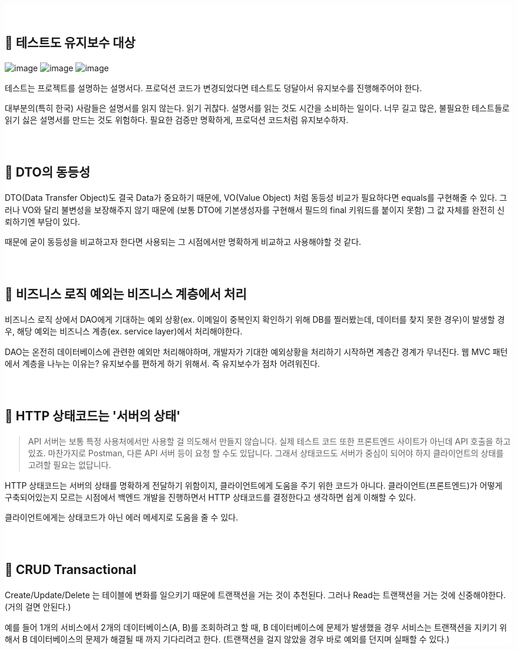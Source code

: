 <br>

## 📎 테스트도 유지보수 대상
![image](https://user-images.githubusercontent.com/37354145/121635092-a2469b80-cac0-11eb-88ac-656cbf26751e.png)
![image](https://user-images.githubusercontent.com/37354145/121635275-ed60ae80-cac0-11eb-8a6d-c3ca931d89e4.png)
![image](https://user-images.githubusercontent.com/37354145/121635295-f3568f80-cac0-11eb-8ef4-d1dbfd17deba.png)

테스트는 프로젝트를 설명하는 설명서다. 프로덕션 코드가 변경되었다면 테스트도 덩달아서 유지보수를 진행해주어야 한다.

대부분의(특히 한국) 사람들은 설명서를 읽지 않는다. 읽기 귀찮다. 설명서를 읽는 것도 시간을 소비하는 일이다.
너무 길고 많은, 불필요한 테스트들로 읽기 싫은 설명서를 만드는 것도 위험하다.
필요한 검증만 명확하게, 프로덕션 코드처럼 유지보수하자.

<br>

## 📎 DTO의 동등성
DTO(Data Transfer Object)도 결국 Data가 중요하기 때문에, VO(Value Object) 처럼 동등성 비교가 필요하다면 equals를 구현해줄 수 있다. 그러나 VO와 달리 불변성을 보장해주지 않기 때문에 (보통 DTO에 기본생성자를 구현해서 필드의 final 키워드를 붙이지 못함) 그 값 자체를 완전히 신뢰하기엔 부담이 있다.

때문에 굳이 동등성을 비교하고자 한다면 사용되는 그 시점에서만 명확하게 비교하고 사용해야할 것 같다.

<br>

## 📎 비즈니스 로직 예외는 비즈니스 계층에서 처리
비즈니스 로직 상에서 DAO에게 기대하는 예외 상황(ex. 이메일이 중복인지 확인하기 위해 DB를 찔러봤는데, 데이터를 찾지 못한 경우)이 
발생할 경우, 해당 예외는 비즈니스 계층(ex. service layer)에서 처리해야한다. 

DAO는 온전히 데이터베이스에 관련한 예외만 처리해야하며, 개발자가 기대한 예외상황을 처리하기 시작하면 계층간 경계가 무너진다.
웹 MVC 패턴에서 계층을 나누는 이유는? 유지보수를 편하게 하기 위해서. 즉 유지보수가 점차 어려워진다.

<br>

## 📎 HTTP 상태코드는 '서버의 상태'
> API 서버는 보통 특정 사용처에서만 사용할 걸 의도해서 만들지 않습니다. 실제 테스트 코드 또한 프론트엔드 사이트가 아닌데 
> API 호출을 하고 있죠. 마찬가지로 Postman, 다른 API 서버 등이 요청 할 수도 있답니다. 
> 그래서 상태코드도 서버가 중심이 되어야 하지 클라이언트의 상태를 고려할 필요는 없답니다.

HTTP 상태코드는 서버의 상태를 명확하게 전달하기 위함이지, 클라이언트에게 도움을 주기 위한 코드가 아니다. 
클라이언트(프론트엔드)가 어떻게 구축되어있는지 모르는 시점에서 백엔드 개발을 진행하면서 HTTP 상태코드를 결정한다고 생각하면 
쉽게 이해할 수 있다.

클라이언트에게는 상태코드가 아닌 에러 메세지로 도움을 줄 수 있다. 

<br>

## 📎 CRUD Transactional
Create/Update/Delete 는 테이블에 변화를 일으키기 때문에 트랜잭션을 거는 것이 추천된다. 그러나 Read는 트랜잭션을 거는 것에 신중해야한다. (거의 걸면 안된다.)

예를 들어 1개의 서비스에서 2개의 데이터베이스(A, B)를 조회하려고 할 때, B 데이터베이스에 문제가 발생했을 경우 서비스는 트랜잭션을 지키기 위해서 B 데이터베이스의 문제가 해결될 때 까지 기다리려고 한다. (트랜잭션을 걸지 않았을 경우 바로 예외를 던지며 실패할 수 있다.)
